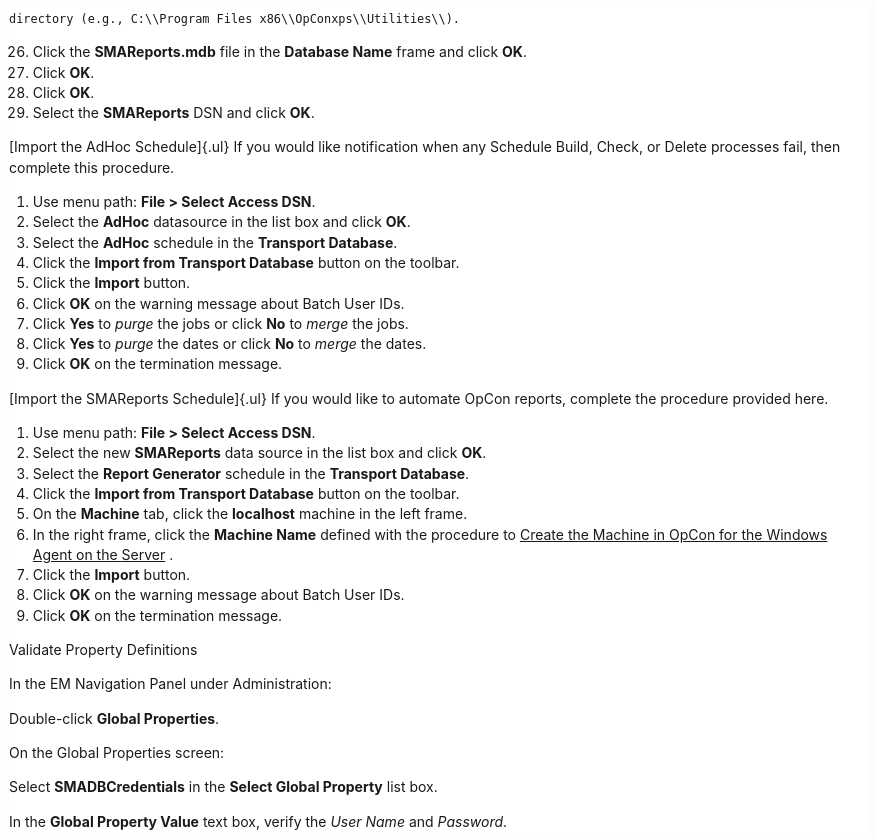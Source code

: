     directory (e.g., C:\\Program Files x86\\OpConxps\\Utilities\\).
26. Click the **SMAReports.mdb** file in the **Database Name** frame and
    click **OK**.
27. Click **OK**.
28. Click **OK**.
29. Select the **SMAReports** DSN and click **OK**.

[Import the AdHoc Schedule]{.ul}
If you would like notification when any Schedule Build, Check, or Delete
processes fail, then complete this procedure.

1. Use menu path: **File \> Select Access DSN**.
2. Select the **AdHoc** datasource in the list box and click **OK**.
3. Select the **AdHoc** schedule in the **Transport Database**.
4. Click the **Import from Transport Database** button on the toolbar.
5. Click the **Import** button.
6. Click **OK** on the warning message about Batch User IDs.
7. Click **Yes** to *purge* the jobs or click **No** to *merge* the
    jobs.
8. Click **Yes** to *purge* the dates or click **No** to *merge* the
    dates.
9. Click **OK** on the termination message.

[Import the SMAReports Schedule]{.ul}
If you would like to automate OpCon reports, complete the procedure
provided here.

1. Use menu path: **File \> Select Access DSN**.
2. Select the new **SMAReports** data source in the list box and click
    **OK**.
3. Select the **Report Generator** schedule in the **Transport
    Database**.
4. Click the **Import from Transport Database** button on the toolbar.
5. On the **Machine** tab, click the **localhost** machine in the left
    frame.
6. In the right frame, click the **Machine Name** defined with the
    procedure to [Create the Machine in OpCon for the Windows Agent on     the
    Server](#Create_the_Machine_in_OpCon_for_the_Windows_Agent_on_the_Server)
    .
7. Click the **Import** button.
8. Click **OK** on the warning message about Batch User IDs.
9. Click **OK** on the termination message.

Validate Property Definitions

In the EM Navigation Panel under Administration:

Double-click **Global Properties**.

On the Global Properties screen:

Select **SMADBCredentials** in the **Select Global Property** list box.

In the **Global Property Value** text box, verify the *User Name* and
*Password*.
